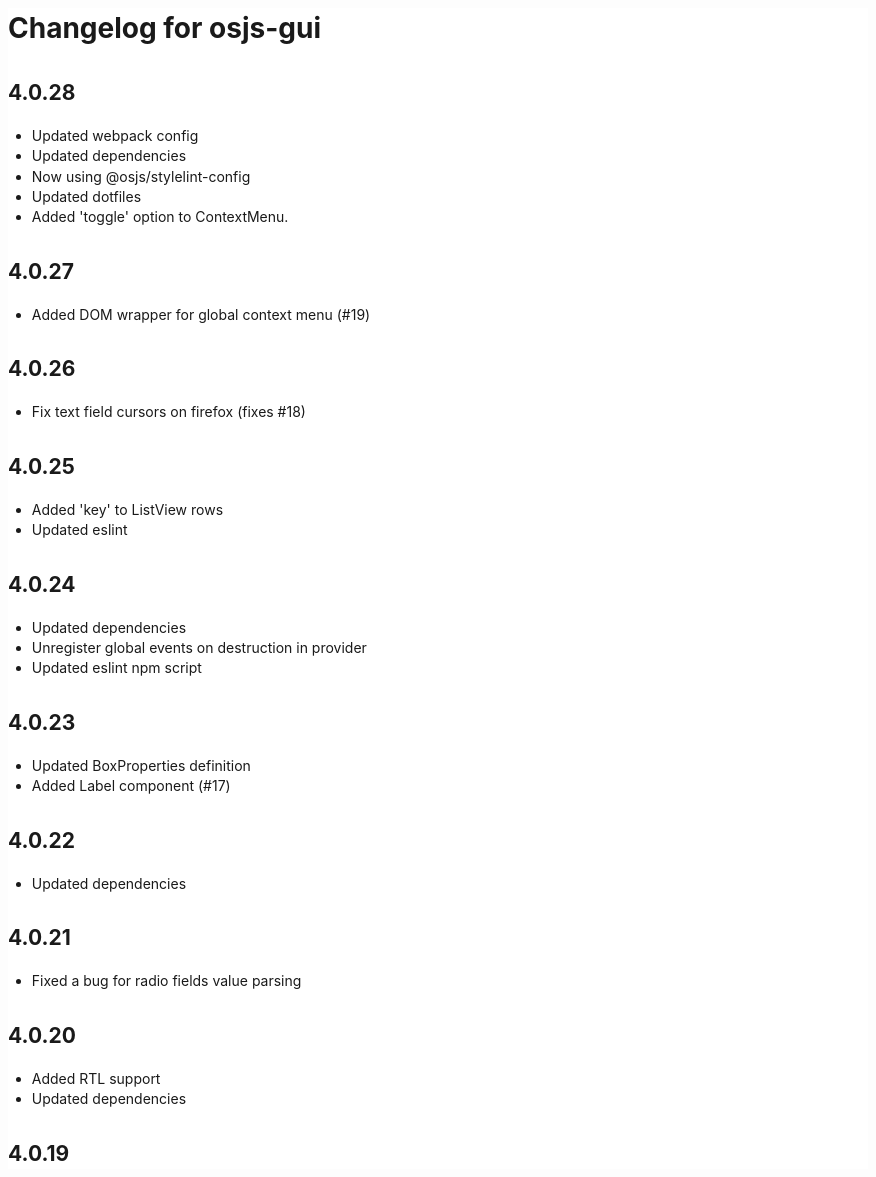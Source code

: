 # Changelog for osjs-gui

## 4.0.28

* Updated webpack config
* Updated dependencies
* Now using @osjs/stylelint-config
* Updated dotfiles
* Added 'toggle' option to ContextMenu.

## 4.0.27

* Added DOM wrapper for global context menu (#19)

## 4.0.26

* Fix text field cursors on firefox (fixes #18)

## 4.0.25

* Added 'key' to ListView rows
* Updated eslint

## 4.0.24

* Updated dependencies
* Unregister global events on destruction in provider
* Updated eslint npm script


## 4.0.23

* Updated BoxProperties definition
* Added Label component (#17)

## 4.0.22

* Updated dependencies

## 4.0.21

* Fixed a bug for radio fields value parsing

## 4.0.20

* Added RTL support
* Updated dependencies

## 4.0.19

